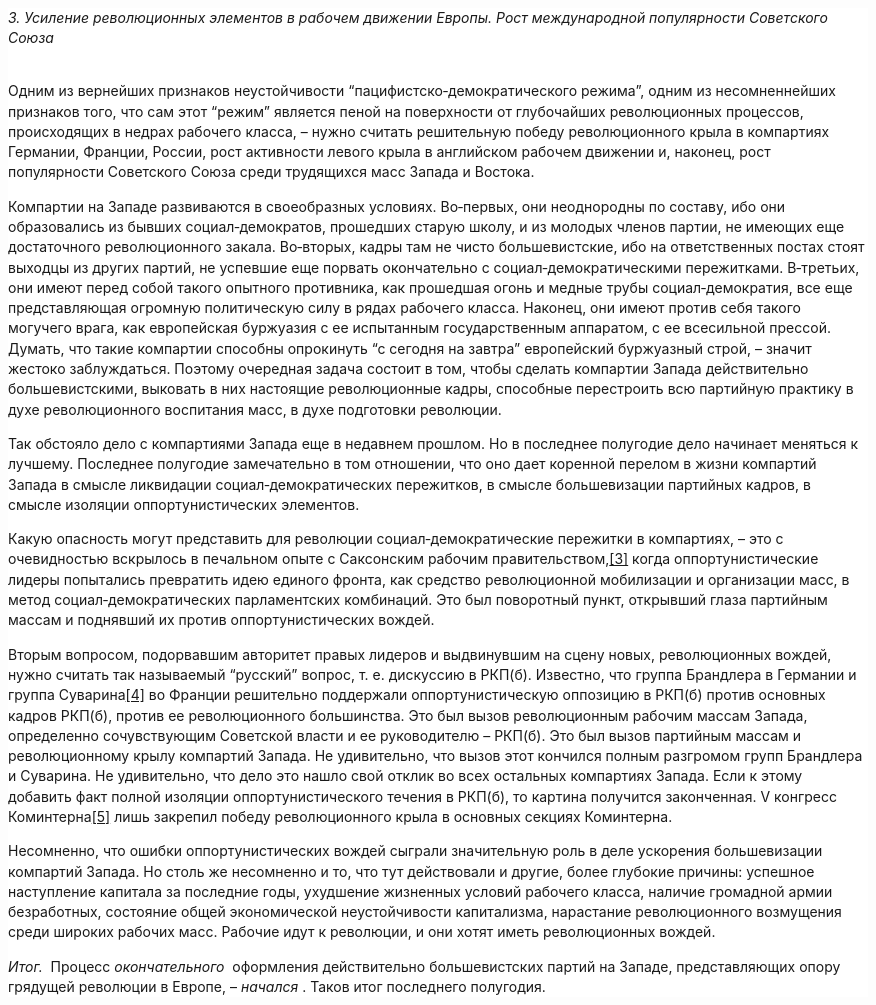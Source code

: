 ###### 3. Усиление революционных элементов в рабочем движении Европы. Рост международной популярности Советского Союза

Одним из вернейших признаков неустойчивости “пацифистско‑демократического режима”, одним из несомненнейших признаков того, что сам этот “режим” является пеной на поверхности от глубочайших революционных процессов, происходящих в недрах рабочего класса, – нужно считать решительную победу революционного крыла в компартиях Германии, Франции, России, рост активности левого крыла в английском рабочем движении и, наконец, рост популярности Советского Союза среди трудящихся масс Запада и Востока.

Компартии на Западе развиваются в своеобразных условиях. Во‑первых, они неоднородны по составу, ибо они образовались из бывших социал‑демократов, прошедших старую школу, и из молодых членов партии, не имеющих еще достаточного революционного закала. Во‑вторых, кадры там не чисто большевистские, ибо на ответственных постах стоят выходцы из других партий, не успевшие еще порвать окончательно с социал‑демократическими пережитками. В‑третьих, они имеют перед собой такого опытного противника, как прошедшая огонь и медные трубы социал‑демократия, все еще представляющая огромную политическую силу в рядах рабочего класса. Наконец, они имеют против себя такого могучего врага, как европейская буржуазия с ее испытанным государственным аппаратом, с ее всесильной прессой. Думать, что такие компартии способны опрокинуть “с сегодня на завтра” европейский буржуазный строй, – значит жестоко заблуждаться. Поэтому очередная задача состоит в том, чтобы сделать компартии Запада действительно большевистскими, выковать в них настоящие революционные кадры, способные перестроить всю партийную практику в духе революционного воспитания масс, в духе подготовки революции.

Так обстояло дело с компартиями Запада еще в недавнем прошлом. Но в последнее полугодие дело начинает меняться к лучшему. Последнее полугодие замечательно в том отношении, что оно дает коренной перелом в жизни компартий Запада в смысле ликвидации социал‑демократических пережитков, в смысле большевизации партийных кадров, в смысле изоляции оппортунистических элементов.

Какую опасность могут представить для революции социал‑демократические пережитки в компартиях, – это с очевидностью вскрылось в печальном опыте с Саксонским рабочим правительством,[[3]](#_ftn3) когда оппортунистические лидеры попытались превратить идею единого фронта, как средство революционной мобилизации и организации масс, в метод социал‑демократических парламентских комбинаций. Это был поворотный пункт, открывший глаза партийным массам и поднявший их против оппортунистических вождей.

Вторым вопросом, подорвавшим авторитет правых лидеров и выдвинувшим на сцену новых, революционных вождей, нужно считать так называемый “русский” вопрос, т. е. дискуссию в РКП(б). Известно, что группа Брандлера в Германии и группа Суварина[[4]](#_ftn4) во Франции решительно поддержали оппортунистическую оппозицию в РКП(б) против основных кадров РКП(б), против ее революционного большинства. Это был вызов революционным рабочим массам Запада, определенно сочувствующим Советской власти и ее руководителю – РКП(б). Это был вызов партийным массам и революционному крылу компартий Запада. Не удивительно, что вызов этот кончился полным разгромом групп Брандлера и Суварина. Не удивительно, что дело это нашло свой отклик во всех остальных компартиях Запада. Если к этому добавить факт полной изоляции оппортунистического течения в РКП(б), то картина получится законченная. V конгресс Коминтерна[[5]](#_ftn5) лишь закрепил победу революционного крыла в основных секциях Коминтерна.

Несомненно, что ошибки оппортунистических вождей сыграли значительную роль в деле ускорения большевизации компартий Запада. Но столь же несомненно и то, что тут действовали и другие, более глубокие причины: успешное наступление капитала за последние годы, ухудшение жизненных условий рабочего класса, наличие громадной армии безработных, состояние общей экономической неустойчивости капитализма, нарастание революционного возмущения среди широких рабочих масс. Рабочие идут к революции, и они хотят иметь революционных вождей.

_Итог._  Процесс _окончательного_  оформления действительно большевистских партий на Западе, представляющих опору грядущей революции в Европе, – _начался_ . Таков итог последнего полугодия.
